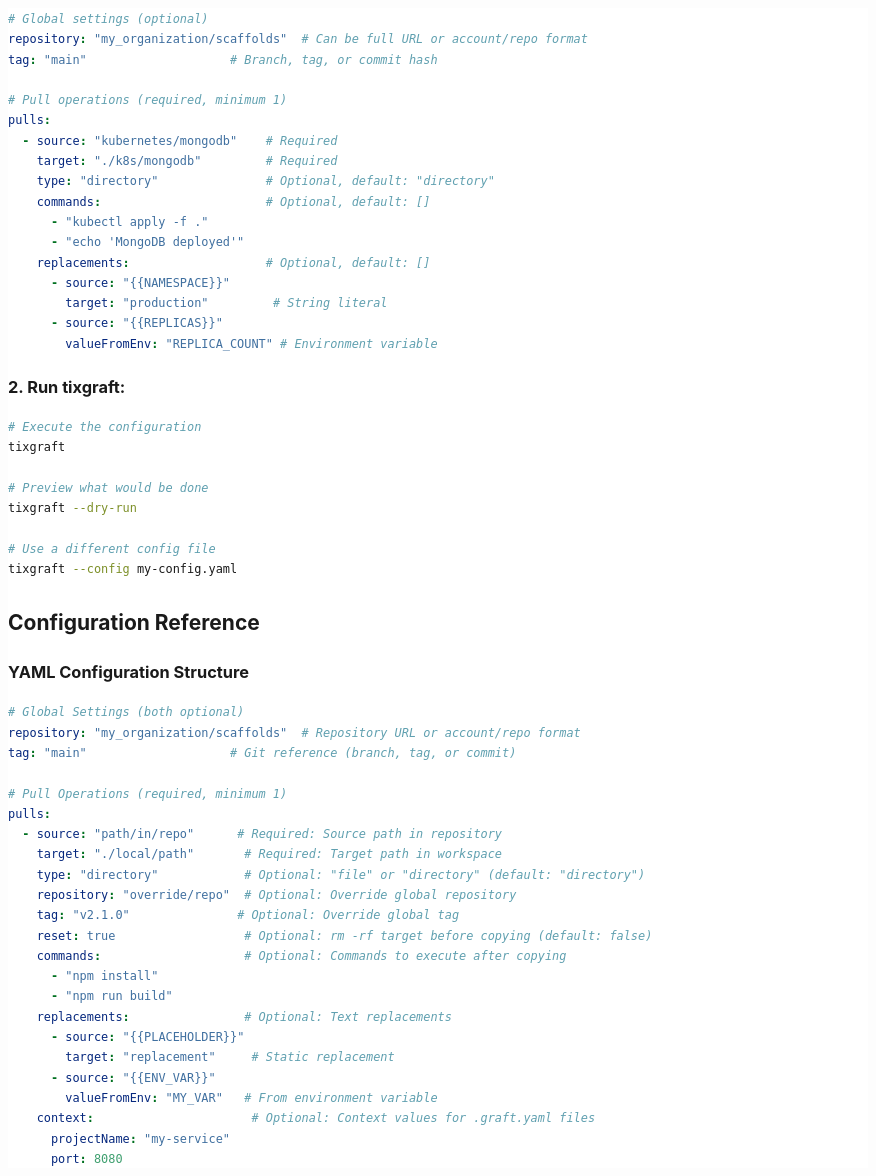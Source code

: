 ```yaml
# Global settings (optional)
repository: "my_organization/scaffolds"  # Can be full URL or account/repo format
tag: "main"                    # Branch, tag, or commit hash

# Pull operations (required, minimum 1)
pulls:
  - source: "kubernetes/mongodb"    # Required
    target: "./k8s/mongodb"         # Required
    type: "directory"               # Optional, default: "directory"
    commands:                       # Optional, default: []
      - "kubectl apply -f ."
      - "echo 'MongoDB deployed'"
    replacements:                   # Optional, default: []
      - source: "{{NAMESPACE}}"
        target: "production"         # String literal
      - source: "{{REPLICAS}}"
        valueFromEnv: "REPLICA_COUNT" # Environment variable
```

### 2. Run tixgraft:

```bash
# Execute the configuration
tixgraft

# Preview what would be done
tixgraft --dry-run

# Use a different config file
tixgraft --config my-config.yaml
```

## Configuration Reference

### YAML Configuration Structure

```yaml
# Global Settings (both optional)
repository: "my_organization/scaffolds"  # Repository URL or account/repo format
tag: "main"                    # Git reference (branch, tag, or commit)

# Pull Operations (required, minimum 1)
pulls:
  - source: "path/in/repo"      # Required: Source path in repository
    target: "./local/path"       # Required: Target path in workspace
    type: "directory"            # Optional: "file" or "directory" (default: "directory")
    repository: "override/repo"  # Optional: Override global repository
    tag: "v2.1.0"               # Optional: Override global tag
    reset: true                  # Optional: rm -rf target before copying (default: false)
    commands:                    # Optional: Commands to execute after copying
      - "npm install"
      - "npm run build"
    replacements:                # Optional: Text replacements
      - source: "{{PLACEHOLDER}}"
        target: "replacement"     # Static replacement
      - source: "{{ENV_VAR}}"
        valueFromEnv: "MY_VAR"   # From environment variable
    context:                      # Optional: Context values for .graft.yaml files
      projectName: "my-service"
      port: 8080
```
